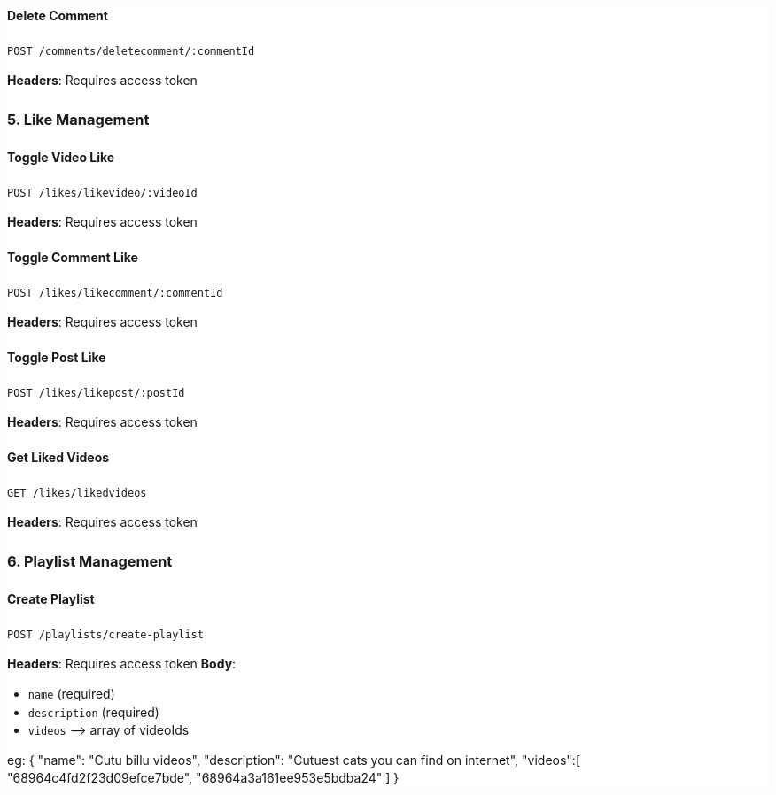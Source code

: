 #### Delete Comment
```
POST /comments/deletecomment/:commentId
```
**Headers**: Requires access token

### 5. Like Management

#### Toggle Video Like
```
POST /likes/likevideo/:videoId
```
**Headers**: Requires access token

#### Toggle Comment Like
```
POST /likes/likecomment/:commentId
```
**Headers**: Requires access token

#### Toggle Post Like
```
POST /likes/likepost/:postId
```
**Headers**: Requires access token

#### Get Liked Videos
```
GET /likes/likedvideos
```
**Headers**: Requires access token

### 6. Playlist Management

#### Create Playlist
```
POST /playlists/create-playlist
```
**Headers**: Requires access token
**Body**:
- `name` (required)
- `description` (required)
- `videos` --> array of videoIds

eg:
{
    "name": "Cutu billu videos",
    "description": "Cutuest cats you can find on internet",
    "videos":[
        "68964c4fd2f23d09efce7bde",
        "68964a3a161ee953e5bdba24"
    ]
}
